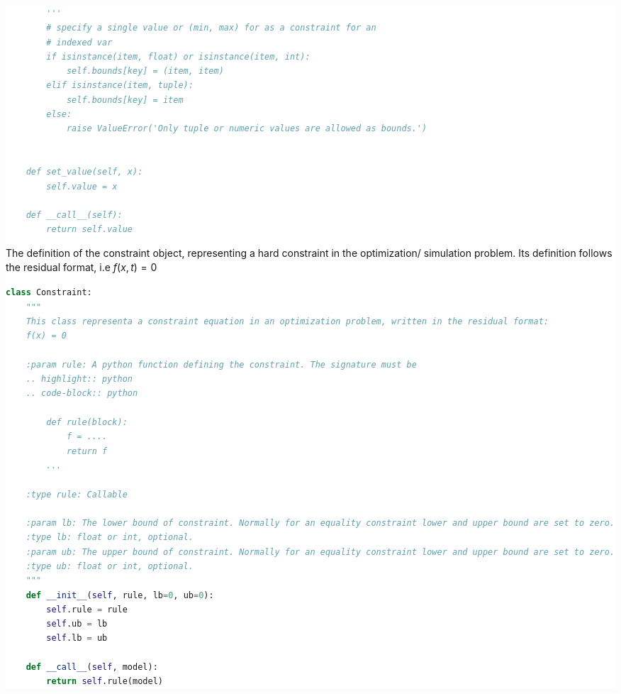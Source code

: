 ```python
        '''
        # specify a single value or (min, max) for as a constraint for an
        # indexed var
        if isinstance(item, float) or isinstance(item, int):
            self.bounds[key] = (item, item)
        elif isinstance(item, tuple):
            self.bounds[key] = item
        else:
            raise ValueError('Only tuple or numeric values are allowed as bounds.')


    def set_value(self, x):
        self.value = x

    def __call__(self):
        return self.value
```

The definition of the constraint object, representing a hard constraint in the optimization/ simulation problem. Its definition follows the residual format, i.e $f(x,t)=0$


```python
class Constraint:
    """
    This class representa a constraint equation in an optimization problem, written in the residual format:
    f(x) = 0

    :param rule: A python function defining the constraint. The signature must be 
    .. highlight:: python
    .. code-block:: python

        def rule(block):
            f = ....
            return f
        ...
    
    :type rule: Callable

    :param lb: The lower bound of constraint. Normally for an equality constraint lower and upper bound are set to zero.
    :type lb: float or int, optional.
    :param ub: The upper bound of constraint. Normally for an equality constraint lower and upper bound are set to zero.
    :type ub: float or int, optional.
    """
    def __init__(self, rule, lb=0, ub=0):
        self.rule = rule
        self.ub = lb
        self.lb = ub
    
    def __call__(self, model):
        return self.rule(model)
```

